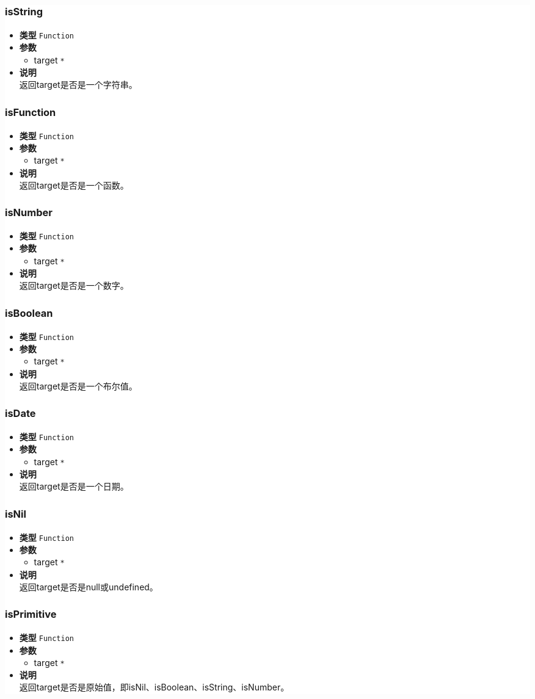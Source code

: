 ### isString
* **类型** `Function`
* **参数**
  * target `*`
* **说明**  
返回target是否是一个字符串。

### isFunction
* **类型** `Function`
* **参数**
  * target `*`
* **说明**  
返回target是否是一个函数。

### isNumber
* **类型** `Function`
* **参数**
  * target `*`
* **说明**  
返回target是否是一个数字。

### isBoolean
* **类型** `Function`
* **参数**
  * target `*`
* **说明**  
返回target是否是一个布尔值。

### isDate
* **类型** `Function`
* **参数**
  * target `*`
* **说明**  
返回target是否是一个日期。

### isNil
* **类型** `Function`
* **参数**
  * target `*`
* **说明**  
返回target是否是null或undefined。

### isPrimitive
* **类型** `Function`
* **参数**
  * target `*`
* **说明**  
返回target是否是原始值，即isNil、isBoolean、isString、isNumber。
